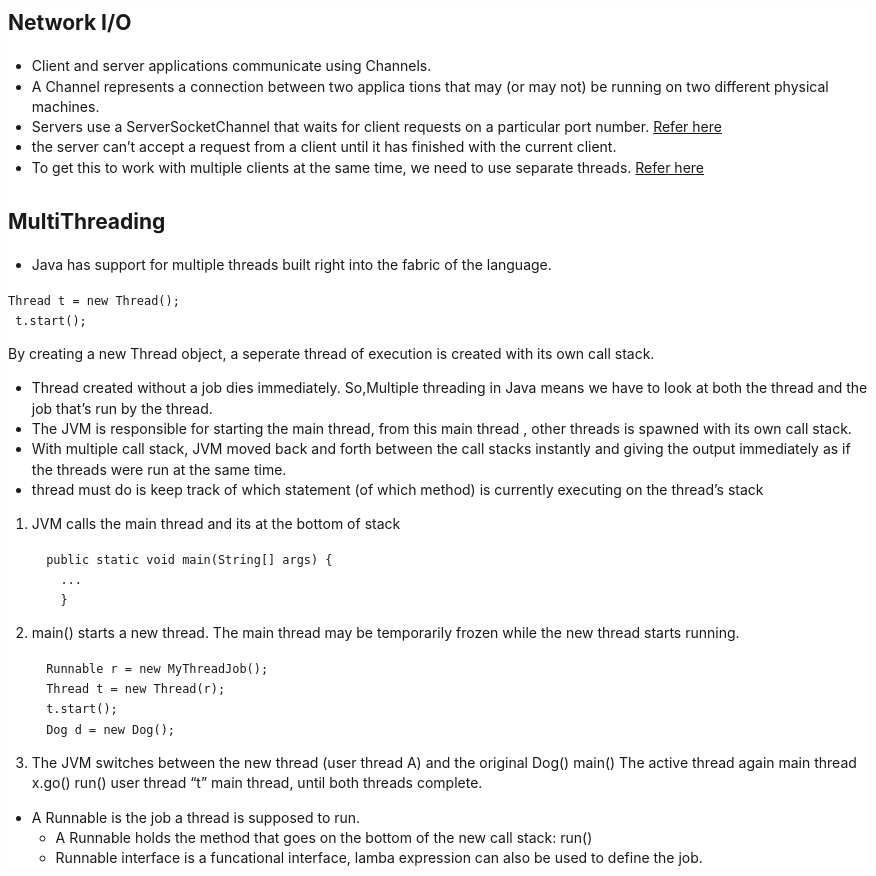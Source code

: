 ## Network I/O

* Client and server applications communicate using Channels. 
* A Channel represents a connection between two applica tions that may (or may not) be running on two different physical machines.
* Servers use a ServerSocketChannel that waits for client requests on a particular port number. [Refer here](./pgm/network/single_client/DailyAdviceServer.java)
*  the server can’t accept a request from a client until it has finished with the current client.
*  To get this to work with multiple clients at the same time, we need to use separate threads. [Refer here](./pgm/network/multiple_client/SimpleChatServer.java)

## MultiThreading
* Java has support for multiple threads built right into the fabric of the language.

```
Thread t = new Thread();
 t.start();

```

By creating a new Thread object, a seperate thread of execution is created with its own call stack.

* Thread created without a job dies immediately. So,Multiple threading in Java means we have to look at both the thread and the job that’s run by the thread. 
* The JVM is responsible for starting the main thread, from this main thread , other threads is spawned with its own call stack.
* With multiple call stack, JVM moved back and forth between the call stacks instantly and giving the output immediately as if the threads were run at the same time.
*  thread must do is keep track of which statement (of which method) is currently executing on the thread’s stack

  1. JVM calls the main thread and its at the bottom of stack
      ```
        public static void main(String[] args) {
          ... 
          } 
      ```
  2. main() starts a new thread. The main thread may be temporarily frozen while the new thread starts running.
      ```
        Runnable r = new MyThreadJob();
        Thread t = new Thread(r);
        t.start();
        Dog d = new Dog();
      ```
  3. The JVM switches between the new thread (user thread A) and the original Dog() main() The active thread again main thread x.go() run() user thread “t” main thread, until both threads complete.

* A Runnable is the job a thread is supposed to run.
  - A Runnable holds the method that goes on the bottom of the new call stack: run()
  - Runnable interface is  a funcational interface, lamba expression can also be used to define the job.

